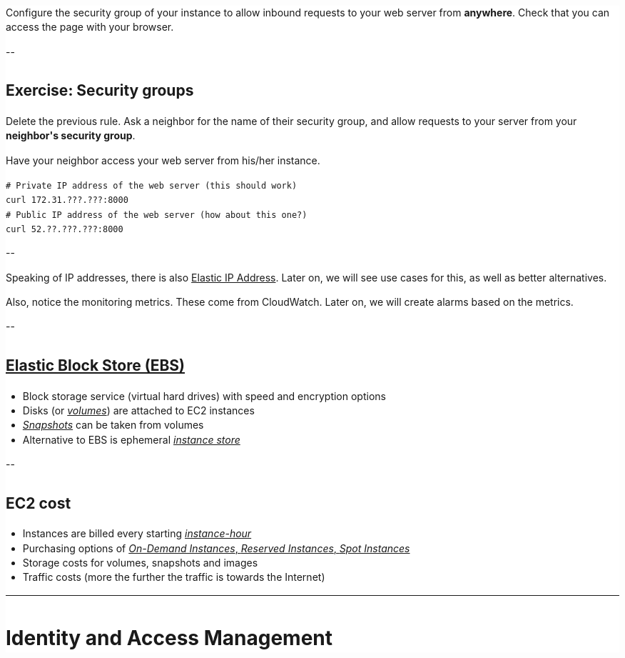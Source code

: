 Configure the security group of your instance to allow inbound requests to your web server from **anywhere**. Check that you can access the page with your browser.

--

## Exercise: Security groups

Delete the previous rule. Ask a neighbor for the name of their security group, and allow requests to your server from your **neighbor's security group**.

Have your neighbor access your web server from his/her instance.

    # Private IP address of the web server (this should work)
    curl 172.31.???.???:8000
    # Public IP address of the web server (how about this one?)
    curl 52.??.???.???:8000

--

Speaking of IP addresses, there is also [Elastic IP Address](http://docs.aws.amazon.com/AWSEC2/latest/UserGuide/elastic-ip-addresses-eip.html). Later on, we will see use cases for this, as well as better alternatives.

Also, notice the monitoring metrics. These come from CloudWatch. Later on, we will create alarms based on the metrics.

--

## [Elastic Block Store (EBS)](http://docs.aws.amazon.com/AWSEC2/latest/UserGuide/AmazonEBS.html)

- Block storage service (virtual hard drives) with speed and encryption options
- Disks (or [*volumes*](http://docs.aws.amazon.com/AWSEC2/latest/UserGuide/EBSVolumes.html)) are attached to EC2 instances
- [*Snapshots*](http://docs.aws.amazon.com/AWSEC2/latest/UserGuide/EBSSnapshots.html) can be taken from volumes
- Alternative to EBS is ephemeral [*instance store*](http://docs.aws.amazon.com/AWSEC2/latest/UserGuide/InstanceStorage.html)

--

## EC2 cost

- Instances are billed every starting [*instance-hour*](http://aws.amazon.com/ec2/pricing/)
- Purchasing options of [*On-Demand Instances*, *Reserved Instances*, *Spot Instances*](http://aws.amazon.com/ec2/purchasing-options/)
- Storage costs for volumes, snapshots and images
- Traffic costs (more the further the traffic is towards the Internet)

---

# Identity and Access Management
